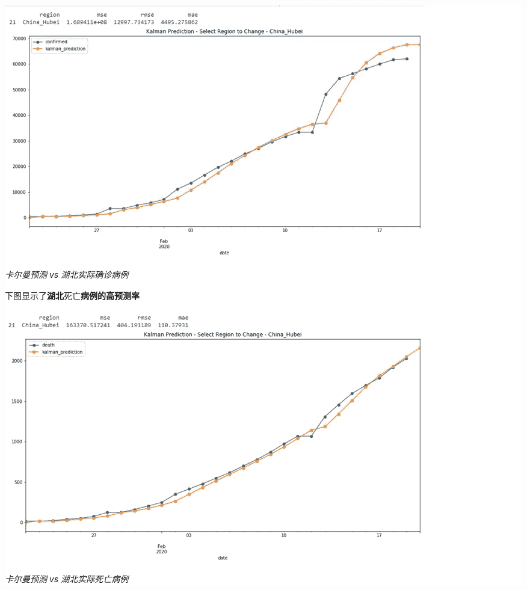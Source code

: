 ![](img/c254f454c3854e249348757439950db2.png)

*卡尔曼预测 vs 湖北实际确诊病例*

下图显示了**湖北**死亡**病例的高预测率**

![](img/b6d6c6584fad74270c1b6ed6c8c2cc44.png)

*卡尔曼预测 vs 湖北实际死亡病例*

